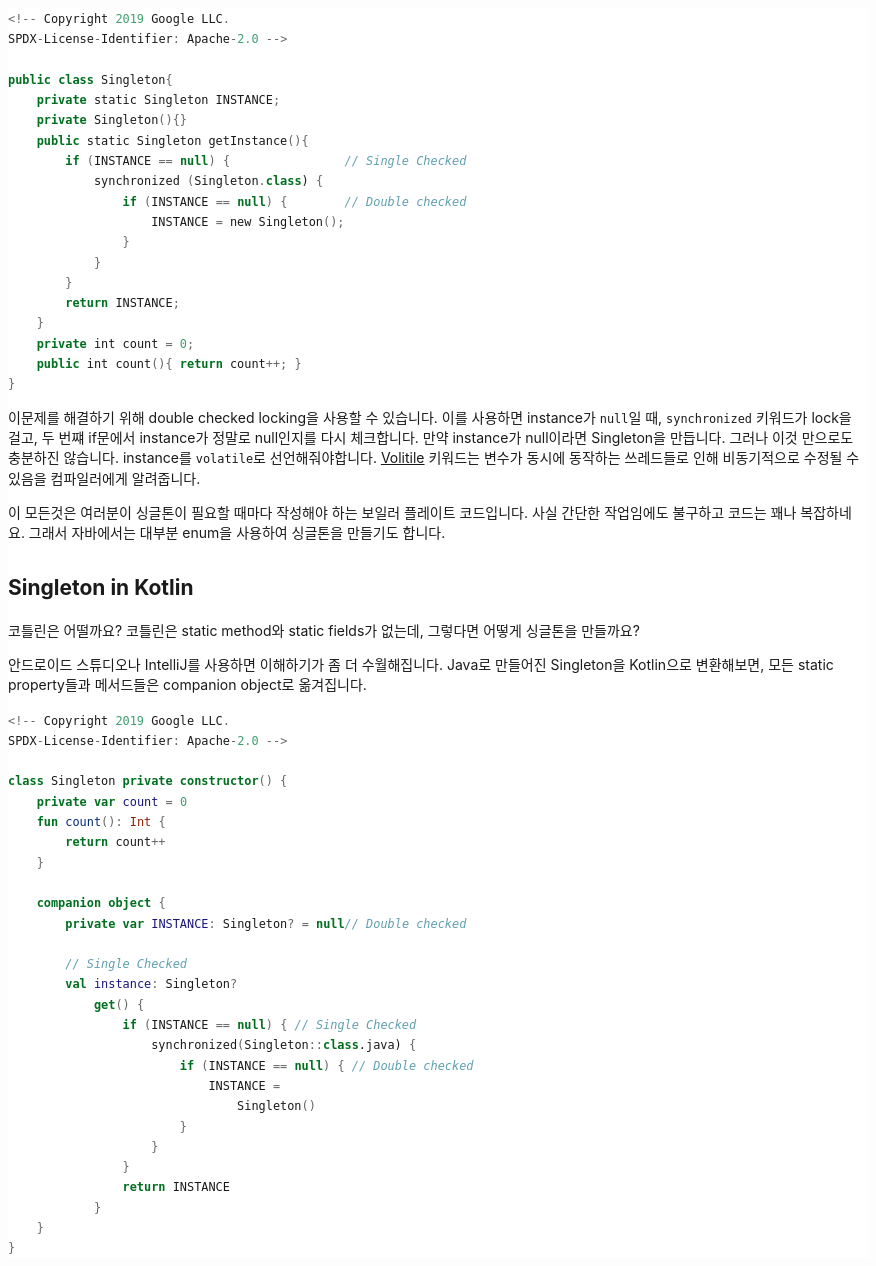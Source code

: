 ```kotlin
<!-- Copyright 2019 Google LLC.
SPDX-License-Identifier: Apache-2.0 -->

public class Singleton{
    private static Singleton INSTANCE;
    private Singleton(){}
    public static Singleton getInstance(){
        if (INSTANCE == null) {                // Single Checked
            synchronized (Singleton.class) {
                if (INSTANCE == null) {        // Double checked
                    INSTANCE = new Singleton();
                }
            }
        }
        return INSTANCE;
    }
    private int count = 0;
    public int count(){ return count++; }
}
```

이문제를 해결하기 위해 double checked locking을 사용할 수 있습니다. 이를 사용하면 instance가 `null`일 때, `synchronized` 키워드가 lock을 걸고, 두 번쨰 if문에서 instance가 정말로 null인지를 다시 체크합니다. 만약 instance가 null이라면 Singleton을 만듭니다. 그러나 이것 만으로도 충분하진 않습니다. instance를 `volatile`로 선언해줘야합니다. [Volitile](https://en.wikipedia.org/wiki/Double-checked_locking#Usage_in_Java) 키워드는 변수가 동시에 동작하는 쓰레드들로 인해 비동기적으로 수정될 수 있음을 컴파일러에게 알려줍니다.

이 모든것은 여러분이 싱글톤이 필요할 때마다 작성해야 하는 보일러 플레이트 코드입니다. 사실 간단한 작업임에도 불구하고 코드는 꽤나 복잡하네요. 그래서 자바에서는 대부분 enum을 사용하여 싱글톤을 만들기도 합니다.

## Singleton in Kotlin

코틀린은 어떨까요? 코틀린은 static method와 static fields가 없는데, 그렇다면 어떻게 싱글톤을 만들까요?

안드로이드 스튜디오나 IntelliJ를 사용하면 이해하기가 좀 더 수월해집니다. Java로 만들어진 Singleton을 Kotlin으로 변환해보면, 모든 static property들과 메서드들은 companion object로 옮겨집니다.

```kotlin
<!-- Copyright 2019 Google LLC.
SPDX-License-Identifier: Apache-2.0 -->

class Singleton private constructor() {
    private var count = 0
    fun count(): Int {
        return count++
    }

    companion object {
        private var INSTANCE: Singleton? = null// Double checked

        // Single Checked
        val instance: Singleton?
            get() {
                if (INSTANCE == null) { // Single Checked
                    synchronized(Singleton::class.java) {
                        if (INSTANCE == null) { // Double checked
                            INSTANCE =
                                Singleton()
                        }
                    }
                }
                return INSTANCE
            }
    }
}
```